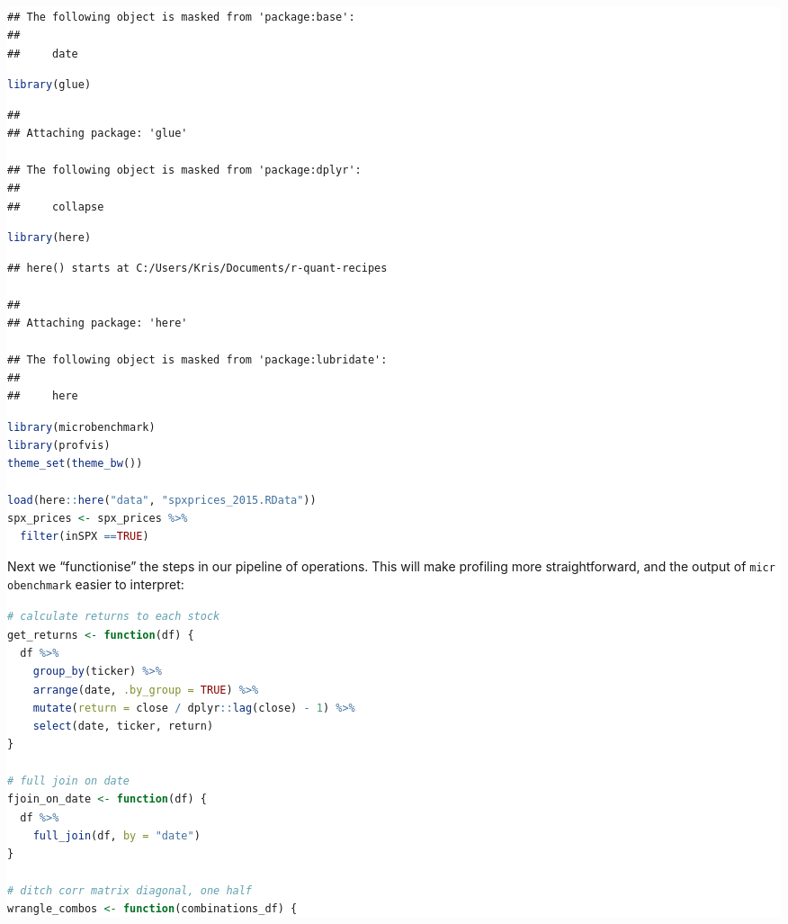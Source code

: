     ## The following object is masked from 'package:base':
    ## 
    ##     date

``` r
library(glue)
```

    ## 
    ## Attaching package: 'glue'

    ## The following object is masked from 'package:dplyr':
    ## 
    ##     collapse

``` r
library(here)
```

    ## here() starts at C:/Users/Kris/Documents/r-quant-recipes

    ## 
    ## Attaching package: 'here'

    ## The following object is masked from 'package:lubridate':
    ## 
    ##     here

``` r
library(microbenchmark)
library(profvis)
theme_set(theme_bw())

load(here::here("data", "spxprices_2015.RData"))
spx_prices <- spx_prices %>%
  filter(inSPX ==TRUE)
```

Next we “functionise” the steps in our pipeline of operations. This will
make profiling more straightforward, and the output of `microbenchmark`
easier to interpret:

``` r
# calculate returns to each stock
get_returns <- function(df) {
  df %>%
    group_by(ticker) %>%
    arrange(date, .by_group = TRUE) %>%
    mutate(return = close / dplyr::lag(close) - 1) %>%
    select(date, ticker, return)
}

# full join on date
fjoin_on_date <- function(df) {
  df %>%
    full_join(df, by = "date")
}

# ditch corr matrix diagonal, one half
wrangle_combos <- function(combinations_df) {
```